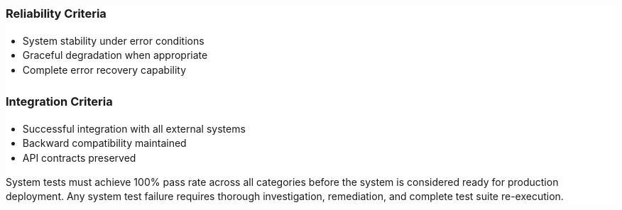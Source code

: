 ### Reliability Criteria
- System stability under error conditions
- Graceful degradation when appropriate
- Complete error recovery capability

### Integration Criteria
- Successful integration with all external systems
- Backward compatibility maintained
- API contracts preserved

System tests must achieve 100% pass rate across all categories before the system is considered ready for production deployment. Any system test failure requires thorough investigation, remediation, and complete test suite re-execution.
